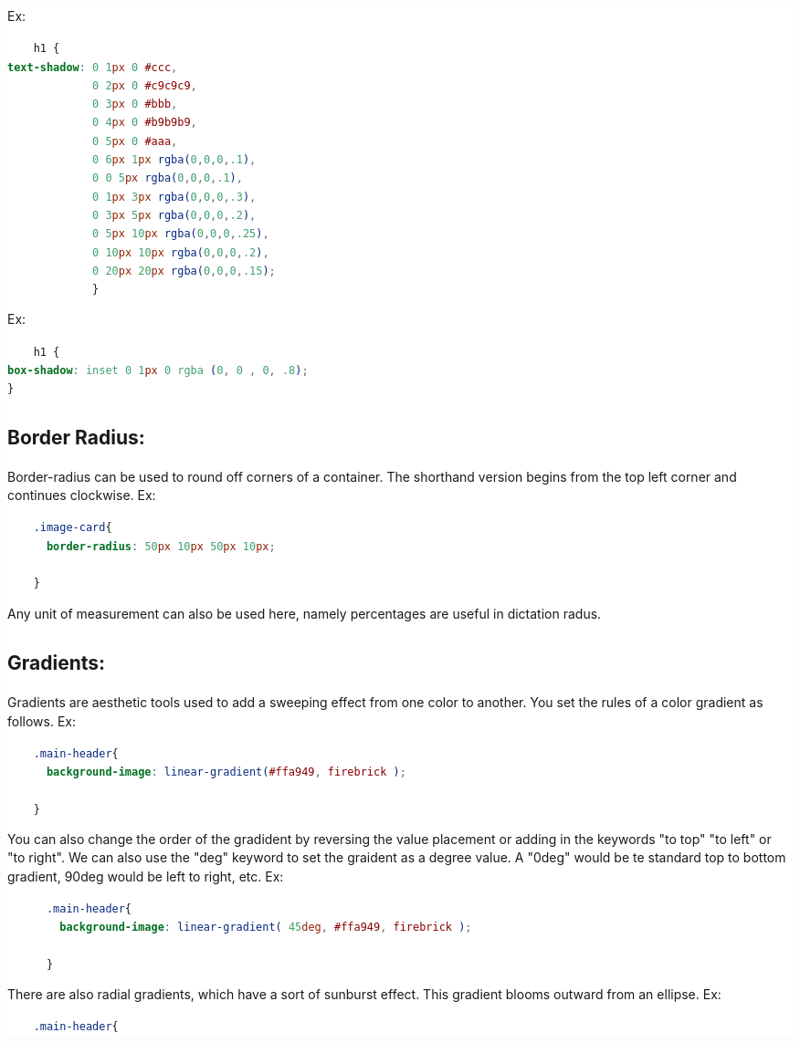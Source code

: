   Ex:
  ```css
      h1 {
  text-shadow: 0 1px 0 #ccc,
               0 2px 0 #c9c9c9,
               0 3px 0 #bbb,
               0 4px 0 #b9b9b9,
               0 5px 0 #aaa,
               0 6px 1px rgba(0,0,0,.1),
               0 0 5px rgba(0,0,0,.1),
               0 1px 3px rgba(0,0,0,.3),
               0 3px 5px rgba(0,0,0,.2),
               0 5px 10px rgba(0,0,0,.25),
               0 10px 10px rgba(0,0,0,.2),
               0 20px 20px rgba(0,0,0,.15);
               }
```
Ex:
```css
    h1 {
box-shadow: inset 0 1px 0 rgba (0, 0 , 0, .8);
}
```

## Border Radius:

 Border-radius can be used to round off corners of a container. The shorthand version begins from the top left corner and continues clockwise.
  Ex:
  ```css
      .image-card{
        border-radius: 50px 10px 50px 10px;

      }
```
  Any unit of measurement can also be used here, namely percentages are useful in dictation radus.


## Gradients:


Gradients are aesthetic tools used to add a sweeping effect from one color to another. You set the rules of a color gradient as follows.
  Ex:
  ```css
      .main-header{
        background-image: linear-gradient(#ffa949, firebrick );

      }
```
You can also change the order of the gradident by reversing the value placement or adding in the keywords "to top" "to left" or "to right". We can also use the "deg" keyword to set the graident as a degree value. A "0deg" would be te standard top to bottom gradient, 90deg would be left to right, etc.
    Ex:
```css
      .main-header{
        background-image: linear-gradient( 45deg, #ffa949, firebrick );

      }
```
There are also radial gradients, which have a sort of sunburst effect. This gradient blooms outward from an ellipse.
  Ex:
  ```css
      .main-header{
  ```